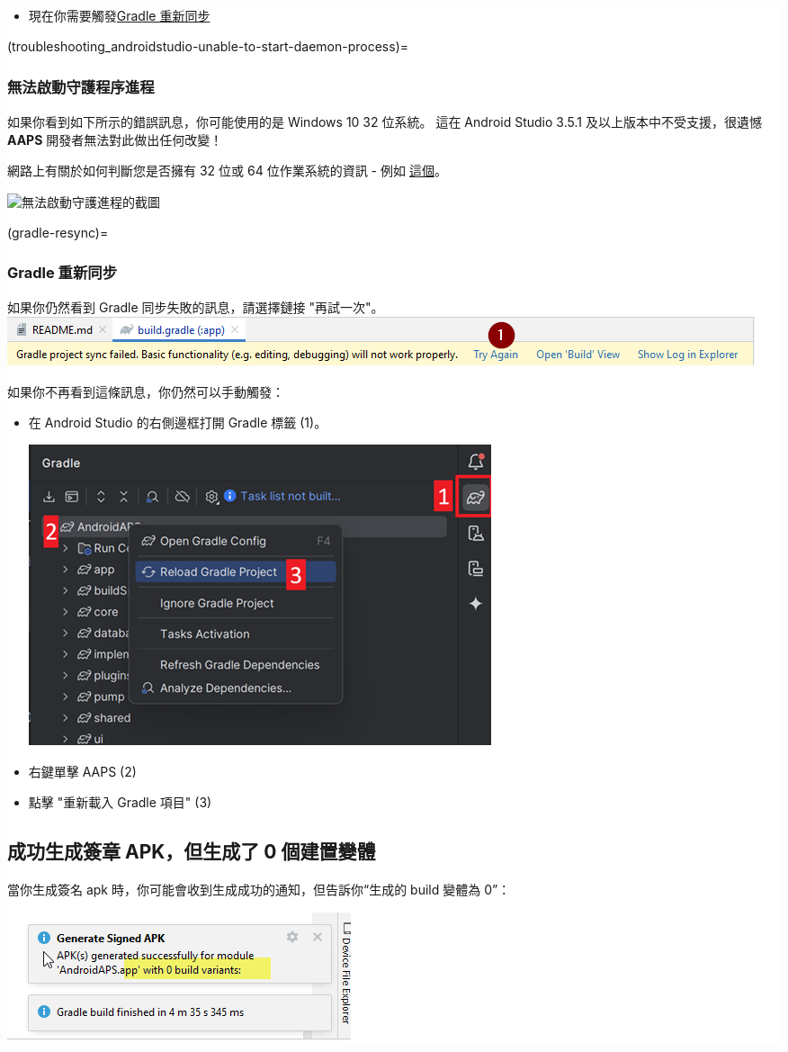   * 現在你需要觸發[Gradle 重新同步](#gradle-resync)

(troubleshooting_androidstudio-unable-to-start-daemon-process)=
### 無法啟動守護程序進程

  如果你看到如下所示的錯誤訊息，你可能使用的是 Windows 10 32 位系統。 這在 Android Studio 3.5.1 及以上版本中不受支援，很遺憾 **AAPS** 開發者無法對此做出任何改變！

  網路上有關於如何判斷您是否擁有 32 位或 64 位作業系統的資訊 - 例如 [這個](https://support.microsoft.com/en-us/windows/32-bit-and-64-bit-windows-frequently-asked-questions-c6ca9541-8dce-4d48-0415-94a3faa2e13d)。

  ![無法啟動守護進程的截圖](../images/AndroidStudioWin10_32bitError.png)

(gradle-resync)=
### Gradle 重新同步

  如果你仍然看到 Gradle 同步失敗的訊息，請選擇鏈接 "再試一次"。 ![Gradle 同步失敗模式](../images/studioTroubleshooting/01_GradleSyncFailed.png)


  如果你不再看到這條訊息，你仍然可以手動觸發：

  * 在 Android Studio 的右側邊框打開 Gradle 標籤 (1)。

    ![Gradle 重新載入](../images/studioTroubleshooting/06_GradleResyncManually.png)

  * 右鍵單擊 AAPS (2)

  * 點擊 "重新載入 Gradle 項目" (3)

## 成功生成簽章 APK，但生成了 0 個建置變體

當你生成簽名 apk 時，你可能會收到生成成功的通知，但告訴你“生成的 build 變體為 0”：

![生成了 0 個建置變體的 APK](../images/studioTroubleshooting/14_BuildWith0Variants.png)
